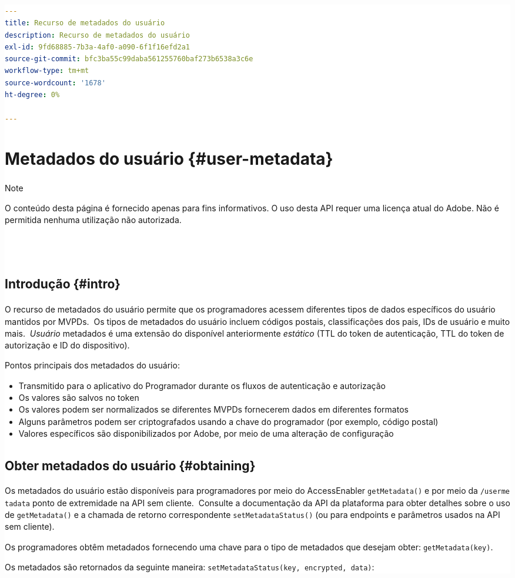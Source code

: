 ```yaml
---
title: Recurso de metadados do usuário
description: Recurso de metadados do usuário
exl-id: 9fd68885-7b3a-4af0-a090-6f1f16efd2a1
source-git-commit: bfc3ba55c99daba561255760baf273b6538a3c6e
workflow-type: tm+mt
source-wordcount: '1678'
ht-degree: 0%

---
```


# Metadados do usuário {#user-metadata}

>[!NOTE]
>
>O conteúdo desta página é fornecido apenas para fins informativos. O uso desta API requer uma licença atual do Adobe. Não é permitida nenhuma utilização não autorizada.

</br>
</br>

## Introdução {#intro}

O recurso de metadados do usuário permite que os programadores acessem diferentes tipos de dados específicos do usuário mantidos por MVPDs.  Os tipos de metadados do usuário incluem códigos postais, classificações dos pais, IDs de usuário e muito mais.  *Usuário* metadados é uma extensão do disponível anteriormente *estático* (TTL do token de autenticação, TTL do token de autorização e ID do dispositivo).


Pontos principais dos metadados do usuário:

- Transmitido para o aplicativo do Programador durante os fluxos de autenticação e autorização
- Os valores são salvos no token
- Os valores podem ser normalizados se diferentes MVPDs fornecerem dados em diferentes formatos
- Alguns parâmetros podem ser criptografados usando a chave do programador (por exemplo, código postal)
- Valores específicos são disponibilizados por Adobe, por meio de uma alteração de configuração

## Obter metadados do usuário {#obtaining}

Os metadados do usuário estão disponíveis para programadores por meio do AccessEnabler `getMetadata()` e por meio da `/usermetadata` ponto de extremidade na API sem cliente.  Consulte a documentação da API da plataforma para obter detalhes sobre o uso de `getMetadata()` e a chamada de retorno correspondente `setMetadataStatus()` (ou para endpoints e parâmetros usados na API sem cliente).

Os programadores obtêm metadados fornecendo uma chave para o tipo de metadados que desejam obter: `getMetadata(key)`.  

Os metadados são retornados da seguinte maneira: `setMetadataStatus(key, encrypted, data)`:
